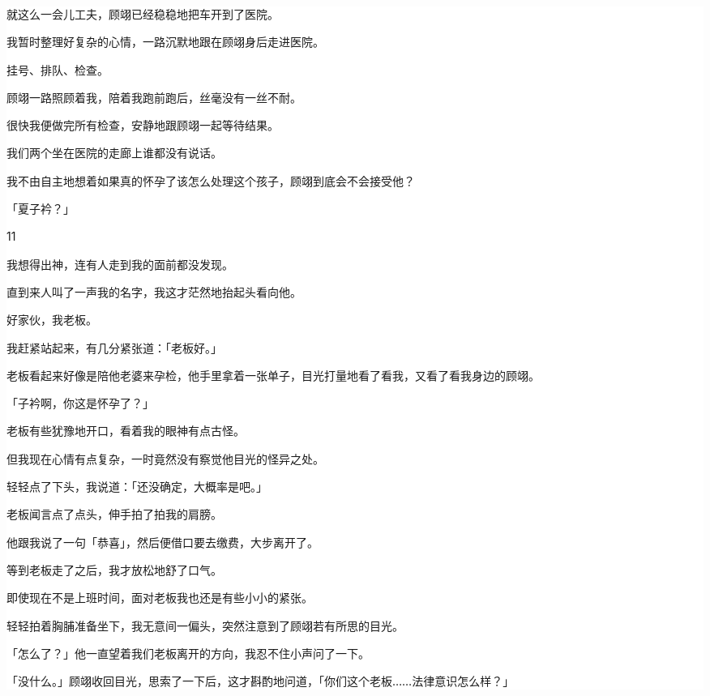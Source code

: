 就这么一会儿工夫，顾翊已经稳稳地把车开到了医院。


我暂时整理好复杂的心情，一路沉默地跟在顾翊身后走进医院。


挂号、排队、检查。


顾翊一路照顾着我，陪着我跑前跑后，丝毫没有一丝不耐。


很快我便做完所有检查，安静地跟顾翊一起等待结果。


我们两个坐在医院的走廊上谁都没有说话。


我不由自主地想着如果真的怀孕了该怎么处理这个孩子，顾翊到底会不会接受他？


「夏子衿？」


11


我想得出神，连有人走到我的面前都没发现。


直到来人叫了一声我的名字，我这才茫然地抬起头看向他。


好家伙，我老板。


我赶紧站起来，有几分紧张道：「老板好。」


老板看起来好像是陪他老婆来孕检，他手里拿着一张单子，目光打量地看了看我，又看了看我身边的顾翊。


「子衿啊，你这是怀孕了？」


老板有些犹豫地开口，看着我的眼神有点古怪。


但我现在心情有点复杂，一时竟然没有察觉他目光的怪异之处。


轻轻点了下头，我说道：「还没确定，大概率是吧。」


老板闻言点了点头，伸手拍了拍我的肩膀。


他跟我说了一句「恭喜」，然后便借口要去缴费，大步离开了。


等到老板走了之后，我才放松地舒了口气。


即使现在不是上班时间，面对老板我也还是有些小小的紧张。


轻轻拍着胸脯准备坐下，我无意间一偏头，突然注意到了顾翊若有所思的目光。


「怎么了？」他一直望着我们老板离开的方向，我忍不住小声问了一下。


「没什么。」顾翊收回目光，思索了一下后，这才斟酌地问道，「你们这个老板……法律意识怎么样？」
